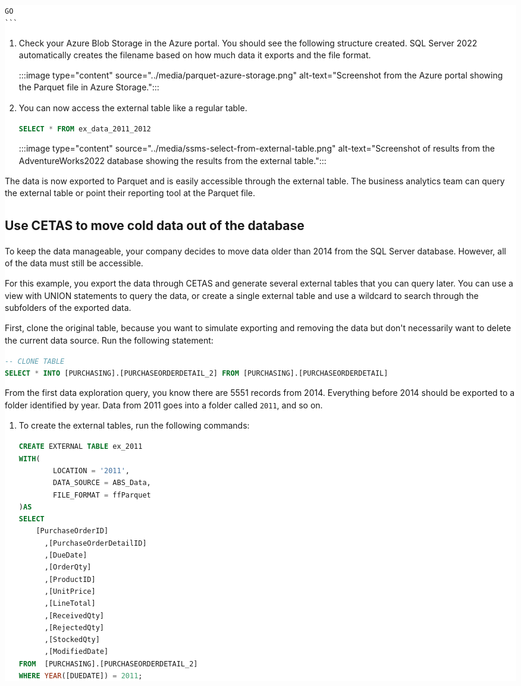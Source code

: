     GO
    ```

1. Check your Azure Blob Storage in the Azure portal. You should see the following structure created. SQL Server 2022 automatically creates the filename based on how much data it exports and the file format.

   :::image type="content" source="../media/parquet-azure-storage.png" alt-text="Screenshot from the Azure portal showing the Parquet file in Azure Storage.":::

1. You can now access the external table like a regular table.

    ```sql
    SELECT * FROM ex_data_2011_2012
    ```

   :::image type="content" source="../media/ssms-select-from-external-table.png" alt-text="Screenshot of results from the AdventureWorks2022 database showing the results from the external table.":::

The data is now exported to Parquet and is easily accessible through the external table. The business analytics team can query the external table or point their reporting tool at the Parquet file.

## Use CETAS to move cold data out of the database

To keep the data manageable, your company decides to move data older than 2014 from the SQL Server database. However, all of the data must still be accessible.

For this example, you export the data through CETAS and generate several external tables that you can query later. You can use a view with UNION statements to query the data, or create a single external table and use a wildcard to search through the subfolders of the exported data.

First, clone the original table, because you want to simulate exporting and removing the data but don't necessarily want to delete the current data source. Run the following statement:

```sql
-- CLONE TABLE
SELECT * INTO [PURCHASING].[PURCHASEORDERDETAIL_2] FROM [PURCHASING].[PURCHASEORDERDETAIL]
```

From the first data exploration query, you know there are 5551 records from 2014. Everything before 2014 should be exported to a folder identified by year. Data from 2011 goes into a folder called `2011`, and so on. 

1. To create the external tables, run the following commands:

    ```sql
    CREATE EXTERNAL TABLE ex_2011
    WITH(
            LOCATION = '2011',
            DATA_SOURCE = ABS_Data,
            FILE_FORMAT = ffParquet
    )AS
    SELECT
        [PurchaseOrderID]
          ,[PurchaseOrderDetailID]
          ,[DueDate]
          ,[OrderQty]
          ,[ProductID]
          ,[UnitPrice]
          ,[LineTotal]
          ,[ReceivedQty]
          ,[RejectedQty]
          ,[StockedQty]
          ,[ModifiedDate]
    FROM  [PURCHASING].[PURCHASEORDERDETAIL_2] 
    WHERE YEAR([DUEDATE]) = 2011;
    ```
